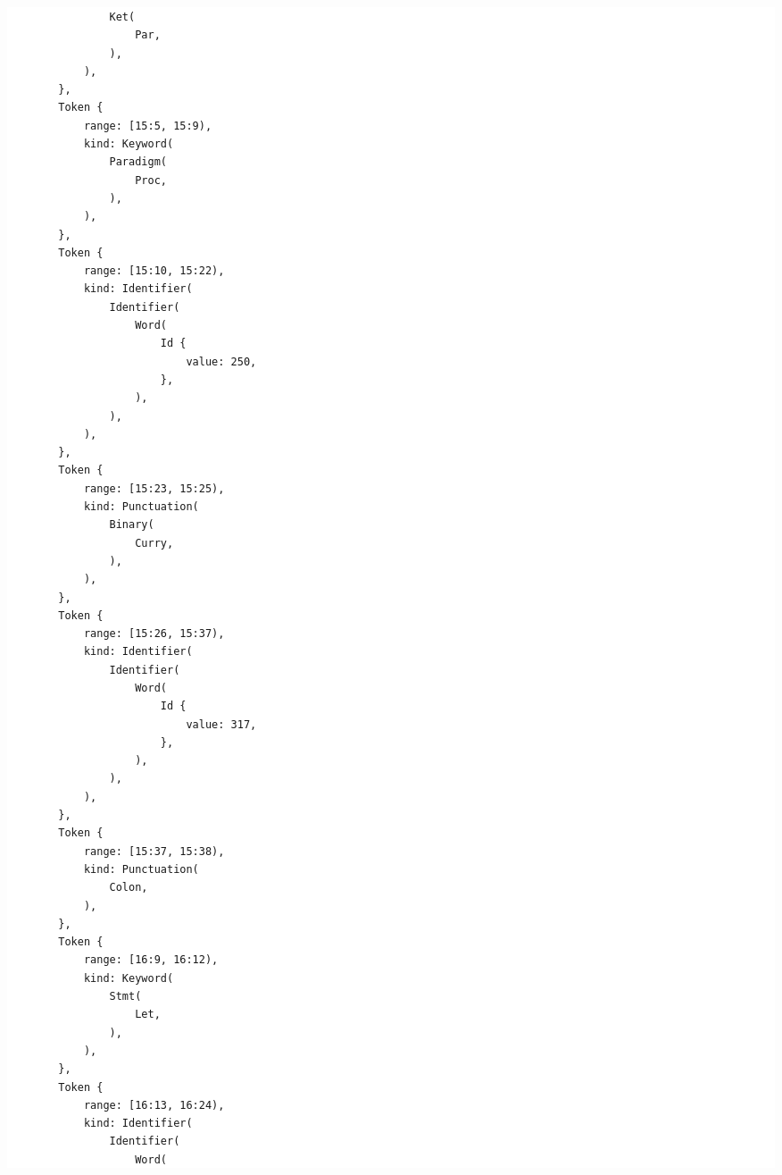                     Ket(
                        Par,
                    ),
                ),
            },
            Token {
                range: [15:5, 15:9),
                kind: Keyword(
                    Paradigm(
                        Proc,
                    ),
                ),
            },
            Token {
                range: [15:10, 15:22),
                kind: Identifier(
                    Identifier(
                        Word(
                            Id {
                                value: 250,
                            },
                        ),
                    ),
                ),
            },
            Token {
                range: [15:23, 15:25),
                kind: Punctuation(
                    Binary(
                        Curry,
                    ),
                ),
            },
            Token {
                range: [15:26, 15:37),
                kind: Identifier(
                    Identifier(
                        Word(
                            Id {
                                value: 317,
                            },
                        ),
                    ),
                ),
            },
            Token {
                range: [15:37, 15:38),
                kind: Punctuation(
                    Colon,
                ),
            },
            Token {
                range: [16:9, 16:12),
                kind: Keyword(
                    Stmt(
                        Let,
                    ),
                ),
            },
            Token {
                range: [16:13, 16:24),
                kind: Identifier(
                    Identifier(
                        Word(
